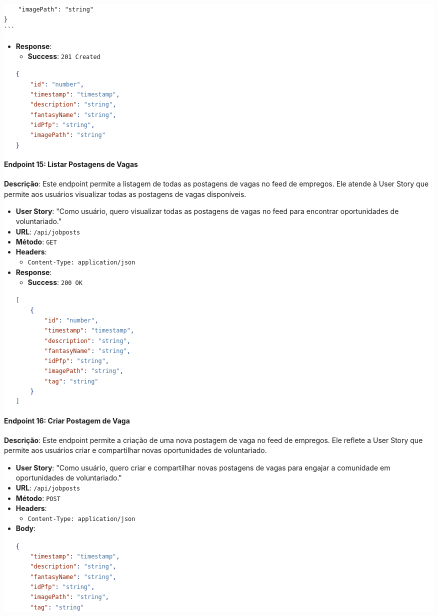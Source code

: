        "imagePath": "string"
    }
    ```
- **Response**:
    - **Success**: `201 Created`
    ```json
    {
        "id": "number",
        "timestamp": "timestamp",
        "description": "string",
        "fantasyName": "string",
        "idPfp": "string",
        "imagePath": "string"
    }
    ```

#### Endpoint 15: Listar Postagens de Vagas

**Descrição**: Este endpoint permite a listagem de todas as postagens de vagas no feed de empregos. Ele atende à User Story que permite aos usuários visualizar todas as postagens de vagas disponíveis.

- **User Story**: "Como usuário, quero visualizar todas as postagens de vagas no feed para encontrar oportunidades de voluntariado."
- **URL**: `/api/jobposts`
- **Método**: `GET`
- **Headers**:
    - `Content-Type: application/json`
- **Response**:
    - **Success**: `200 OK`
    ```json
    [
        {
            "id": "number",
            "timestamp": "timestamp",
            "description": "string",
            "fantasyName": "string",
            "idPfp": "string",
            "imagePath": "string",
            "tag": "string"
        }
    ]
    ```

#### Endpoint 16: Criar Postagem de Vaga

**Descrição**: Este endpoint permite a criação de uma nova postagem de vaga no feed de empregos. Ele reflete a User Story que permite aos usuários criar e compartilhar novas oportunidades de voluntariado.

- **User Story**: "Como usuário, quero criar e compartilhar novas postagens de vagas para engajar a comunidade em oportunidades de voluntariado."
- **URL**: `/api/jobposts`
- **Método**: `POST`
- **Headers**:
    - `Content-Type: application/json`
- **Body**:
    ```json
    {
        "timestamp": "timestamp",
        "description": "string",
        "fantasyName": "string",
        "idPfp": "string",
        "imagePath": "string",
        "tag": "string"